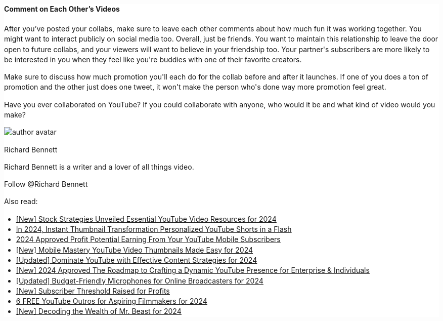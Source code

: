 #### **Comment on Each Other’s Videos**

After you’ve posted your collabs, make sure to leave each other comments about how much fun it was working together. You might want to interact publicly on social media too. Overall, just be friends. You want to maintain this relationship to leave the door open to future collabs, and your viewers will want to believe in your friendship too. Your partner's subscribers are more likely to be interested in you when they feel like you're buddies with one of their favorite creators.

 Make sure to discuss how much promotion you'll each do for the collab before and after it launches. If one of you does a ton of promotion and the other just does one tweet, it won't make the person who's done way more promotion feel great.

 Have you ever collaborated on YouTube? If you could collaborate with anyone, who would it be and what kind of video would you make?

![author avatar](https://images.wondershare.com/filmora/article-images/richard-bennett.jpg)

Richard Bennett

Richard Bennett is a writer and a lover of all things video.

Follow @Richard Bennett


<ins class="adsbygoogle"
     style="display:block"
     data-ad-format="autorelaxed"
     data-ad-client="ca-pub-7571918770474297"
     data-ad-slot="1223367746"></ins>



<ins class="adsbygoogle"
     style="display:block"
     data-ad-client="ca-pub-7571918770474297"
     data-ad-slot="8358498916"
     data-ad-format="auto"
     data-full-width-responsive="true"></ins>

<span class="atpl-alsoreadstyle">Also read:</span>
<div><ul>
<li><a href="https://youtube-sure.techidaily.com/tock-strategies-unveiled-essential-youtube-video-resources-for-2024/"><u>[New] Stock Strategies Unveiled  Essential YouTube Video Resources for 2024</u></a></li>
<li><a href="https://youtube-sure.techidaily.com/24-instant-thumbnail-transformation-personalized-youtube-shorts-in-a-flash/"><u>In 2024, Instant Thumbnail Transformation  Personalized YouTube Shorts in a Flash</u></a></li>
<li><a href="https://youtube-sure.techidaily.com/approved-profit-potential-earning-from-your-youtube-mobile-subscribers/"><u>2024 Approved  Profit Potential  Earning From Your YouTube Mobile Subscribers</u></a></li>
<li><a href="https://youtube-sure.techidaily.com/obile-mastery-youtube-video-thumbnails-made-easy-for-2024/"><u>[New] Mobile Mastery  YouTube Video Thumbnails Made Easy for 2024</u></a></li>
<li><a href="https://youtube-sure.techidaily.com/ed-dominate-youtube-with-effective-content-strategies-for-2024/"><u>[Updated] Dominate YouTube with Effective Content Strategies for 2024</u></a></li>
<li><a href="https://youtube-sure.techidaily.com/024-approved-the-roadmap-to-crafting-a-dynamic-youtube-presence-for-enterprise-and-individuals/"><u>[New] 2024 Approved  The Roadmap to Crafting a Dynamic YouTube Presence for Enterprise & Individuals</u></a></li>
<li><a href="https://youtube-sure.techidaily.com/ed-budget-friendly-microphones-for-online-broadcasters-for-2024/"><u>[Updated] Budget-Friendly Microphones for Online Broadcasters for 2024</u></a></li>
<li><a href="https://youtube-sure.techidaily.com/ubscriber-threshold-raised-for-profits/"><u>[New] Subscriber Threshold Raised for Profits</u></a></li>
<li><a href="https://youtube-sure.techidaily.com/e-youtube-outros-for-aspiring-filmmakers-for-2024/"><u>6 FREE YouTube Outros for Aspiring Filmmakers for 2024</u></a></li>
<li><a href="https://youtube-sure.techidaily.com/ecoding-the-wealth-of-mr-beast-for-2024/"><u>[New] Decoding the Wealth of Mr. Beast for 2024</u></a></li>